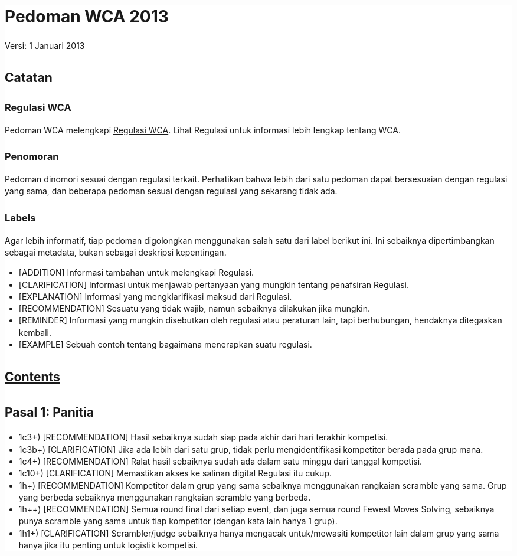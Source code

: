 # <wca-title>Pedoman WCA 2013

<version>Versi: 1 Januari 2013


## Catatan

### Regulasi WCA

Pedoman WCA melengkapi [Regulasi WCA](regulations). Lihat Regulasi untuk informasi lebih lengkap tentang WCA.  

### Penomoran

Pedoman dinomori sesuai dengan regulasi terkait. Perhatikan bahwa lebih dari satu pedoman dapat bersesuaian dengan regulasi yang sama, dan beberapa pedoman sesuai dengan regulasi yang sekarang tidak ada.

### Labels 

Agar lebih informatif, tiap pedoman digolongkan menggunakan salah satu dari label berikut ini. Ini sebaiknya dipertimbangkan sebagai metadata, bukan sebagai deskripsi kepentingan.

- <label>[ADDITION] Informasi tambahan untuk melengkapi Regulasi.
- <label>[CLARIFICATION] Informasi untuk menjawab pertanyaan yang mungkin tentang penafsiran Regulasi.
- <label>[EXPLANATION] Informasi yang mengklarifikasi maksud dari Regulasi.
- <label>[RECOMMENDATION] Sesuatu yang tidak wajib, namun sebaiknya dilakukan jika mungkin.
- <label>[REMINDER] Informasi yang mungkin disebutkan oleh regulasi atau peraturan lain, tapi berhubungan, hendaknya ditegaskan kembali.
- <label>[EXAMPLE] Sebuah contoh tentang bagaimana menerapkan suatu regulasi.


## <contents> [Contents](guidelines:contents)

<table-of-contents>


## <article-1><officials><officials> Pasal 1: Panitia

- 1c3+) [RECOMMENDATION] Hasil sebaiknya sudah siap pada akhir dari hari terakhir kompetisi.
- 1c3b+) [CLARIFICATION] Jika ada lebih dari satu grup, tidak perlu mengidentifikasi kompetitor berada pada grup mana.
- 1c4+) [RECOMMENDATION] Ralat hasil sebaiknya sudah ada dalam satu minggu dari tanggal kompetisi.
- 1c10+) [CLARIFICATION] Memastikan akses ke salinan digital Regulasi itu cukup.
- 1h+) [RECOMMENDATION] Kompetitor dalam grup yang sama sebaiknya menggunakan rangkaian scramble yang sama. Grup yang berbeda sebaiknya menggunakan rangkaian scramble yang berbeda.
- 1h++) [RECOMMENDATION] Semua round final dari setiap event, dan juga semua round Fewest Moves Solving, sebaiknya punya scramble yang sama untuk tiap kompetitor (dengan kata lain hanya 1 grup).
- 1h1+) [CLARIFICATION] Scrambler/judge sebaiknya hanya mengacak untuk/mewasiti kompetitor lain dalam grup yang sama hanya jika itu penting untuk logistik kompetisi.
